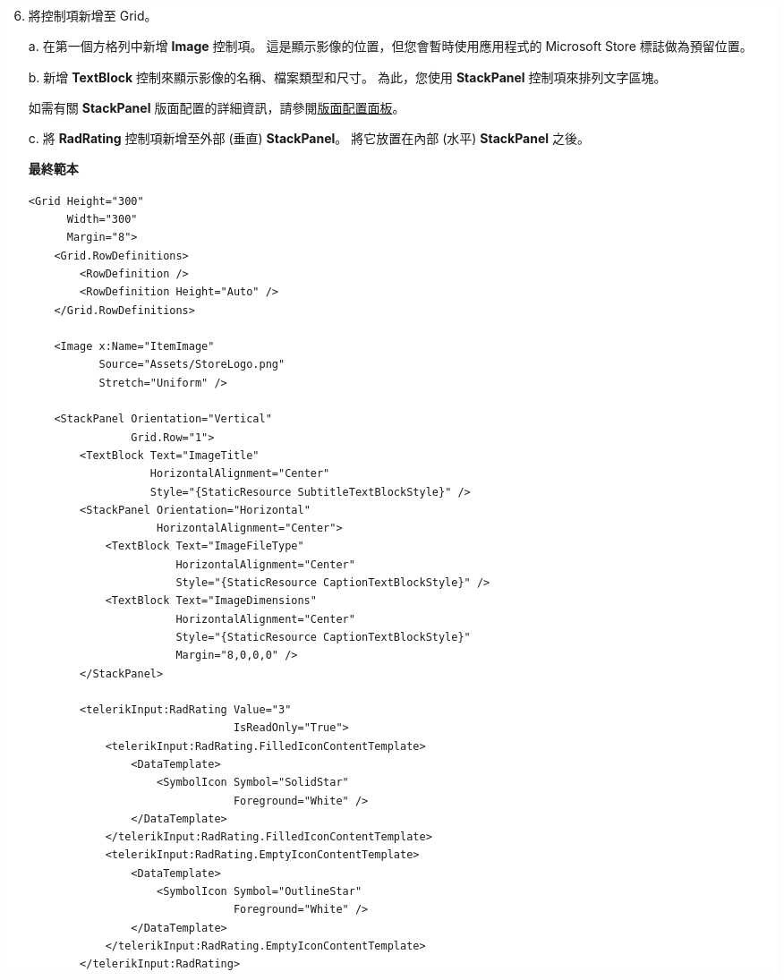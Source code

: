 6. 將控制項新增至 Grid。

    a. 在第一個方格列中新增 **Image** 控制項。 這是顯示影像的位置，但您會暫時使用應用程式的 Microsoft Store 標誌做為預留位置。

    b. 新增 **TextBlock** 控制來顯示影像的名稱、檔案類型和尺寸。 為此，您使用 **StackPanel** 控制項來排列文字區塊。

    如需有關 **StackPanel** 版面配置的詳細資訊，請參閱[版面配置面板](https://docs.microsoft.com/windows/uwp/layout/layout-panels#stackpanel)。

    c. 將 **RadRating** 控制項新增至外部 (垂直) **StackPanel**。 將它放置在內部 (水平) **StackPanel** 之後。

    **最終範本**

    ```xaml
    <Grid Height="300"
          Width="300"
          Margin="8">
        <Grid.RowDefinitions>
            <RowDefinition />
            <RowDefinition Height="Auto" />
        </Grid.RowDefinitions>

        <Image x:Name="ItemImage"
               Source="Assets/StoreLogo.png"
               Stretch="Uniform" />

        <StackPanel Orientation="Vertical"
                    Grid.Row="1">
            <TextBlock Text="ImageTitle"
                       HorizontalAlignment="Center"
                       Style="{StaticResource SubtitleTextBlockStyle}" />
            <StackPanel Orientation="Horizontal"
                        HorizontalAlignment="Center">
                <TextBlock Text="ImageFileType"
                           HorizontalAlignment="Center"
                           Style="{StaticResource CaptionTextBlockStyle}" />
                <TextBlock Text="ImageDimensions"
                           HorizontalAlignment="Center"
                           Style="{StaticResource CaptionTextBlockStyle}"
                           Margin="8,0,0,0" />
            </StackPanel>

            <telerikInput:RadRating Value="3"
                                    IsReadOnly="True">
                <telerikInput:RadRating.FilledIconContentTemplate>
                    <DataTemplate>
                        <SymbolIcon Symbol="SolidStar"
                                    Foreground="White" />
                    </DataTemplate>
                </telerikInput:RadRating.FilledIconContentTemplate>
                <telerikInput:RadRating.EmptyIconContentTemplate>
                    <DataTemplate>
                        <SymbolIcon Symbol="OutlineStar"
                                    Foreground="White" />
                    </DataTemplate>
                </telerikInput:RadRating.EmptyIconContentTemplate>
            </telerikInput:RadRating>
